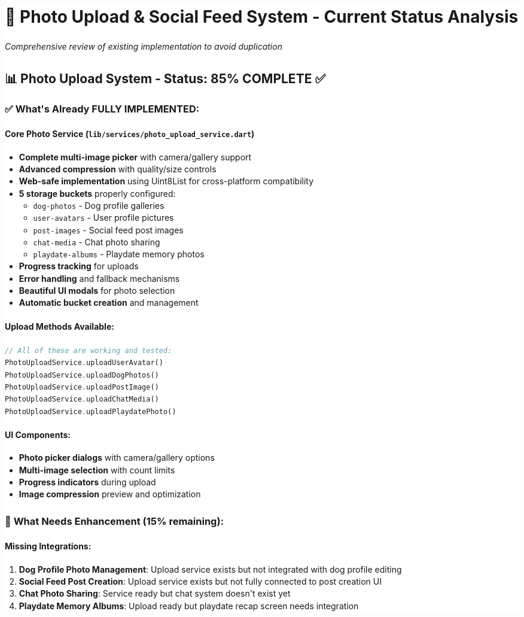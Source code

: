# 📸 Photo Upload & Social Feed System - Current Status Analysis

*Comprehensive review of existing implementation to avoid duplication*

## 📊 Photo Upload System - Status: **85% COMPLETE** ✅

### ✅ **What's Already FULLY IMPLEMENTED:**

#### **Core Photo Service (`lib/services/photo_upload_service.dart`)**
- **Complete multi-image picker** with camera/gallery support
- **Advanced compression** with quality/size controls
- **Web-safe implementation** using Uint8List for cross-platform compatibility
- **5 storage buckets** properly configured:
  - `dog-photos` - Dog profile galleries
  - `user-avatars` - User profile pictures  
  - `post-images` - Social feed post images
  - `chat-media` - Chat photo sharing
  - `playdate-albums` - Playdate memory photos
- **Progress tracking** for uploads
- **Error handling** and fallback mechanisms
- **Beautiful UI modals** for photo selection
- **Automatic bucket creation** and management

#### **Upload Methods Available:**
```dart
// All of these are working and tested:
PhotoUploadService.uploadUserAvatar()
PhotoUploadService.uploadDogPhotos() 
PhotoUploadService.uploadPostImage()
PhotoUploadService.uploadChatMedia()
PhotoUploadService.uploadPlaydatePhoto()
```

#### **UI Components:**
- **Photo picker dialogs** with camera/gallery options
- **Multi-image selection** with count limits
- **Progress indicators** during upload
- **Image compression** preview and optimization

### 🚧 **What Needs Enhancement (15% remaining):**

#### **Missing Integrations:**
1. **Dog Profile Photo Management**: Upload service exists but not integrated with dog profile editing
2. **Social Feed Post Creation**: Upload service exists but not fully connected to post creation UI
3. **Chat Photo Sharing**: Service ready but chat system doesn't exist yet
4. **Playdate Memory Albums**: Upload ready but playdate recap screen needs integration
